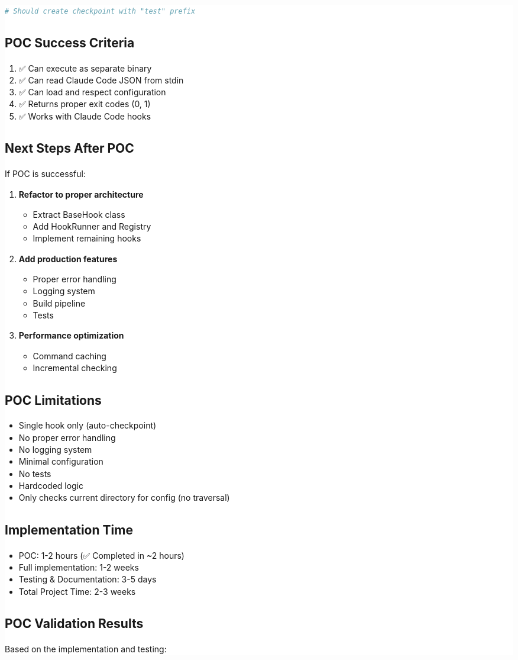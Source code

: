 ```bash
# Should create checkpoint with "test" prefix
```

## POC Success Criteria

1. ✅ Can execute as separate binary
2. ✅ Can read Claude Code JSON from stdin
3. ✅ Can load and respect configuration
4. ✅ Returns proper exit codes (0, 1)
5. ✅ Works with Claude Code hooks

## Next Steps After POC

If POC is successful:

1. **Refactor to proper architecture**
   - Extract BaseHook class
   - Add HookRunner and Registry
   - Implement remaining hooks

2. **Add production features**
   - Proper error handling
   - Logging system
   - Build pipeline
   - Tests

3. **Performance optimization**
   - Command caching
   - Incremental checking

## POC Limitations

- Single hook only (auto-checkpoint)
- No proper error handling
- No logging system
- Minimal configuration
- No tests
- Hardcoded logic
- Only checks current directory for config (no traversal)

## Implementation Time

- POC: 1-2 hours (✅ Completed in ~2 hours)
- Full implementation: 1-2 weeks
- Testing & Documentation: 3-5 days
- Total Project Time: 2-3 weeks

## POC Validation Results

Based on the implementation and testing:
